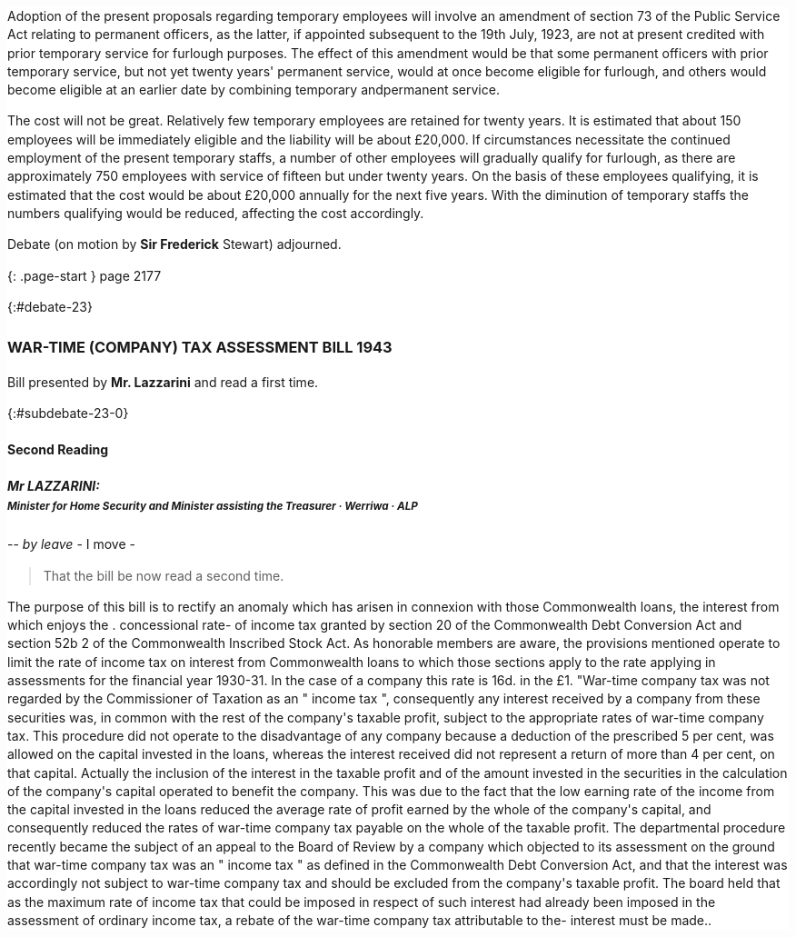 Adoption of the present proposals regarding temporary employees will involve an amendment of section 73 of the Public Service Act relating to permanent officers, as the latter, if appointed subsequent to the 19th July, 1923, are not at present credited with prior temporary service for furlough purposes. The effect of this amendment would be that some permanent officers with prior temporary service, but not yet twenty years' permanent service, would at once become eligible for furlough, and others would become eligible at an earlier date by combining temporary andpermanent service. 

The cost will not be great. Relatively few temporary employees are retained for twenty years. It is estimated that about 150 employees will be immediately eligible and the liability will be about £20,000. If circumstances necessitate the continued employment of the present temporary staffs, a number of other employees will gradually qualify for furlough, as there are approximately 750 employees with service of fifteen but under twenty years. On the basis of these employees qualifying, it is estimated that the cost would be about £20,000 annually for the next five years. With the diminution of temporary staffs the numbers qualifying would be reduced, affecting the cost accordingly. 

Debate (on motion by  **Sir Frederick**  Stewart) adjourned. 

{: .page-start }
page 2177

{:#debate-23}
### WAR-TIME (COMPANY) TAX ASSESSMENT BILL 1943

Bill presented by  **Mr. Lazzarini**  and read a first time. 

{:#subdebate-23-0}
#### Second Reading

##### Mr LAZZARINI:<br><small class="text-muted">Minister for Home Security and Minister assisting the Treasurer &middot; Werriwa &middot; ALP</small>

--  *by leave*  - I move - 

  >That the bill be now read a second time. 

The purpose of this bill is to rectify an anomaly which has arisen in connexion with those Commonwealth loans, the interest from which enjoys the . concessional rate- of income tax granted by section 20 of the Commonwealth  Debt  Conversion Act and section 52b 2 of the Commonwealth Inscribed Stock Act. As honorable members are aware, the provisions mentioned operate to limit the rate of income tax on interest from Commonwealth loans to which those sections apply to the rate applying in assessments for the financial year 1930-31. In the case of a company this rate is 16d. in the £1. "War-time company tax was not regarded by the Commissioner of Taxation as an " income tax ", consequently any interest received by a company from these securities was, in common with the rest of the company's taxable profit, subject to the appropriate rates of war-time company tax. This procedure did not operate to the disadvantage of any company because a deduction of the prescribed 5 per cent, was allowed on the capital invested in the loans, whereas the interest received did not represent a return of more than 4 per cent, on that capital. Actually the inclusion of the interest in the taxable profit and of the amount invested in the securities in the calculation of the company's capital operated to benefit the company. This was due to the fact that the low earning rate of the income from the capital invested in the loans reduced the average rate of profit earned by the whole of the company's capital, and consequently reduced the rates of war-time company tax payable on the whole of the taxable profit. The departmental procedure recently became the subject of an appeal to the Board of Review by a company which objected to its assessment on the ground that war-time company tax was an " income tax " as defined in the Commonwealth Debt Conversion Act, and that the interest was accordingly not subject to war-time company tax and should be excluded from the company's taxable profit. The board held that as the maximum rate of income tax that could be imposed in respect of such interest had already been imposed in the assessment of ordinary income tax, a rebate of the war-time company tax attributable to the- interest must be made.. 
